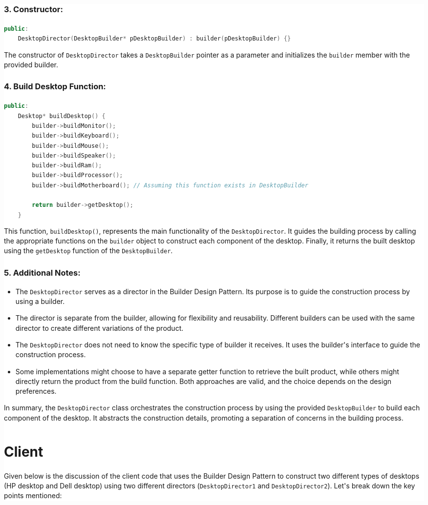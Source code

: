 ### 3. Constructor:

```cpp
public:
    DesktopDirector(DesktopBuilder* pDesktopBuilder) : builder(pDesktopBuilder) {}
```

The constructor of `DesktopDirector` takes a `DesktopBuilder` pointer as a parameter and initializes the `builder` member with the provided builder.

### 4. Build Desktop Function:

```cpp
public:
    Desktop* buildDesktop() {
        builder->buildMonitor();
        builder->buildKeyboard();
        builder->buildMouse();
        builder->buildSpeaker();
        builder->buildRam();
        builder->buildProcessor();
        builder->buildMotherboard(); // Assuming this function exists in DesktopBuilder

        return builder->getDesktop();
    }
```

This function, `buildDesktop()`, represents the main functionality of the `DesktopDirector`. It guides the building process by calling the appropriate functions on the `builder` object to construct each component of the desktop. Finally, it returns the built desktop using the `getDesktop` function of the `DesktopBuilder`.

### 5. Additional Notes:

- The `DesktopDirector` serves as a director in the Builder Design Pattern. Its purpose is to guide the construction process by using a builder.

- The director is separate from the builder, allowing for flexibility and reusability. Different builders can be used with the same director to create different variations of the product.

- The `DesktopDirector` does not need to know the specific type of builder it receives. It uses the builder's interface to guide the construction process.

- Some implementations might choose to have a separate getter function to retrieve the built product, while others might directly return the product from the build function. Both approaches are valid, and the choice depends on the design preferences.

In summary, the `DesktopDirector` class orchestrates the construction process by using the provided `DesktopBuilder` to build each component of the desktop. It abstracts the construction details, promoting a separation of concerns in the building process.

# Client

Given below is the discussion of the client code that uses the Builder Design Pattern to construct two different types of desktops (HP desktop and Dell desktop) using two different directors (`DesktopDirector1` and `DesktopDirector2`). Let's break down the key points mentioned:

